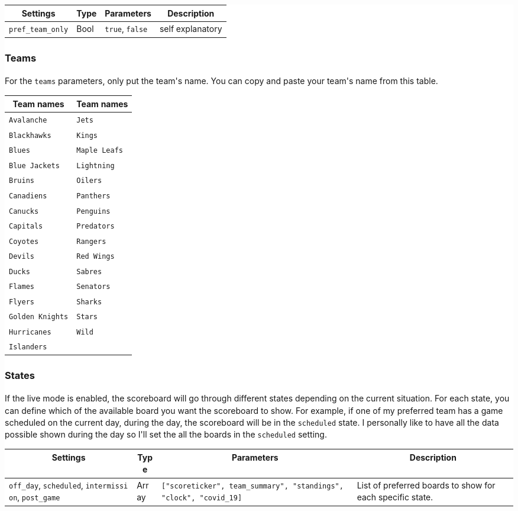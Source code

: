 | Settings         | Type | Parameters      | Description      |
|------------------|------|-----------------|------------------|
| `pref_team_only` | Bool | `true`, `false` | self explanatory |


### Teams
For the `teams` parameters, only put the team's name. You can copy and paste your team's name from this table.

| Team names       | Team names  |
|------------------|-------------|
| `Avalanche`      | `Jets`      |
| `Blackhawks`     | `Kings`     |
| `Blues`          | `Maple Leafs`     |
| `Blue Jackets`   | `Lightning` |
| `Bruins`         | `Oilers`    |
| `Canadiens`      | `Panthers`  |
| `Canucks`        | `Penguins`  |
| `Capitals`       | `Predators` |
| `Coyotes`        | `Rangers`   |
| `Devils`         | `Red Wings` |
| `Ducks`          | `Sabres`    |
| `Flames`         | `Senators`  |
| `Flyers`         | `Sharks`    |
| `Golden Knights` | `Stars`     |
| `Hurricanes`     | `Wild`      |
| `Islanders`      |             |


### States
If the live mode is enabled, the scoreboard will go through different states depending on the current situation.
For each state, you can define which of the available board you want the scoreboard to show. For example, if one of my preferred
team has a game scheduled on the current day, during the day, the scoreboard will be in the `scheduled` state. I personally like
to have all the data possible shown during the day so I'll set the all the boards in the `scheduled` setting.

| Settings                                            | Type  | Parameters                                    | Description                                               |
|-----------------------------------------------------|-------|-----------------------------------------------|-----------------------------------------------------------|
| `off_day`, `scheduled`, `intermission`, `post_game` | Array | `["scoreticker", team_summary", "standings", "clock", "covid_19]` | List of preferred boards to show for each specific state. |
